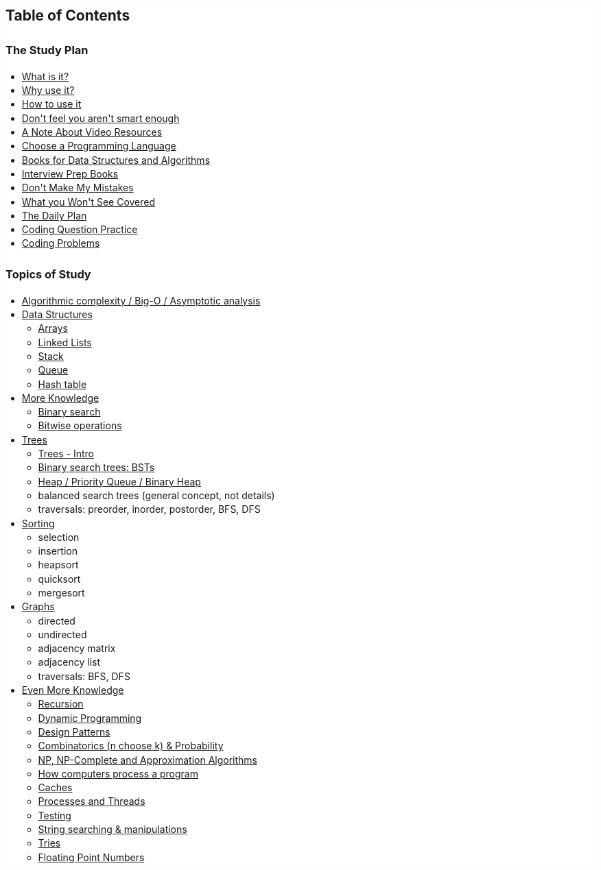 
## Table of Contents

### The Study Plan

- [What is it?](#what-is-it)
- [Why use it?](#why-use-it)
- [How to use it](#how-to-use-it)
- [Don't feel you aren't smart enough](#dont-feel-you-arent-smart-enough)
- [A Note About Video Resources](#a-note-about-video-resources)
- [Choose a Programming Language](#choose-a-programming-language)
- [Books for Data Structures and Algorithms](#books-for-data-structures-and-algorithms)
- [Interview Prep Books](#interview-prep-books)
- [Don't Make My Mistakes](#dont-make-my-mistakes)
- [What you Won't See Covered](#what-you-wont-see-covered)
- [The Daily Plan](#the-daily-plan)
- [Coding Question Practice](#coding-question-practice)
- [Coding Problems](#coding-problems)

### Topics of Study

- [Algorithmic complexity / Big-O / Asymptotic analysis](#algorithmic-complexity--big-o--asymptotic-analysis)
- [Data Structures](#data-structures)
    - [Arrays](#arrays)
    - [Linked Lists](#linked-lists)
    - [Stack](#stack)
    - [Queue](#queue)
    - [Hash table](#hash-table)
- [More Knowledge](#more-knowledge)
    - [Binary search](#binary-search)
    - [Bitwise operations](#bitwise-operations)
- [Trees](#trees)
    - [Trees - Intro](#trees---intro)
    - [Binary search trees: BSTs](#binary-search-trees-bsts)
    - [Heap / Priority Queue / Binary Heap](#heap--priority-queue--binary-heap)
    - balanced search trees (general concept, not details)
    - traversals: preorder, inorder, postorder, BFS, DFS
- [Sorting](#sorting)
    - selection
    - insertion
    - heapsort
    - quicksort
    - mergesort
- [Graphs](#graphs)
    - directed
    - undirected
    - adjacency matrix
    - adjacency list
    - traversals: BFS, DFS
- [Even More Knowledge](#even-more-knowledge)
    - [Recursion](#recursion)
    - [Dynamic Programming](#dynamic-programming)
    - [Design Patterns](#design-patterns)
    - [Combinatorics (n choose k) & Probability](#combinatorics-n-choose-k--probability)
    - [NP, NP-Complete and Approximation Algorithms](#np-np-complete-and-approximation-algorithms)
    - [How computers process a program](#how-computers-process-a-program)
    - [Caches](#caches)
    - [Processes and Threads](#processes-and-threads)
    - [Testing](#testing)
    - [String searching & manipulations](#string-searching--manipulations)
    - [Tries](#tries)
    - [Floating Point Numbers](#floating-point-numbers)